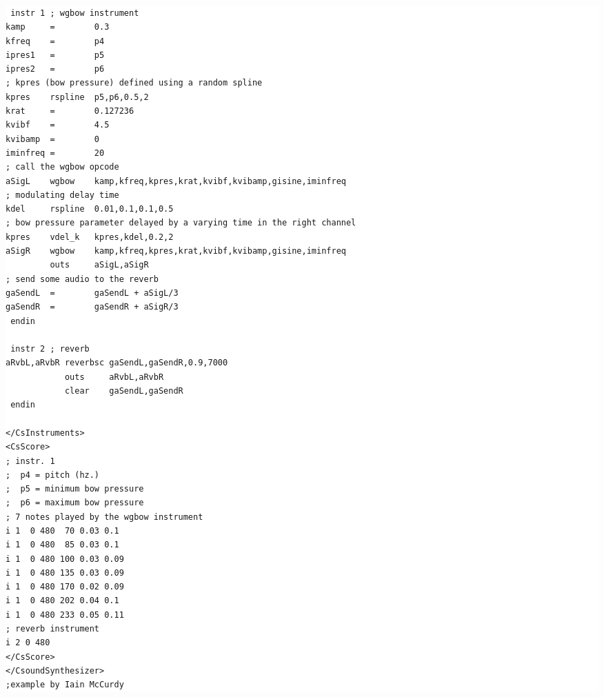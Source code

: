 ```csound
 instr 1 ; wgbow instrument
kamp     =        0.3
kfreq    =        p4
ipres1   =        p5
ipres2   =        p6
; kpres (bow pressure) defined using a random spline
kpres    rspline  p5,p6,0.5,2
krat     =        0.127236
kvibf    =        4.5
kvibamp  =        0
iminfreq =        20
; call the wgbow opcode
aSigL    wgbow    kamp,kfreq,kpres,krat,kvibf,kvibamp,gisine,iminfreq
; modulating delay time
kdel     rspline  0.01,0.1,0.1,0.5
; bow pressure parameter delayed by a varying time in the right channel
kpres    vdel_k   kpres,kdel,0.2,2
aSigR    wgbow    kamp,kfreq,kpres,krat,kvibf,kvibamp,gisine,iminfreq
         outs     aSigL,aSigR
; send some audio to the reverb
gaSendL  =        gaSendL + aSigL/3
gaSendR  =        gaSendR + aSigR/3
 endin

 instr 2 ; reverb
aRvbL,aRvbR reverbsc gaSendL,gaSendR,0.9,7000
            outs     aRvbL,aRvbR
            clear    gaSendL,gaSendR
 endin

</CsInstruments>
<CsScore>
; instr. 1
;  p4 = pitch (hz.)
;  p5 = minimum bow pressure
;  p6 = maximum bow pressure
; 7 notes played by the wgbow instrument
i 1  0 480  70 0.03 0.1
i 1  0 480  85 0.03 0.1
i 1  0 480 100 0.03 0.09
i 1  0 480 135 0.03 0.09
i 1  0 480 170 0.02 0.09
i 1  0 480 202 0.04 0.1
i 1  0 480 233 0.05 0.11
; reverb instrument
i 2 0 480
</CsScore>
</CsoundSynthesizer>
;example by Iain McCurdy
```
